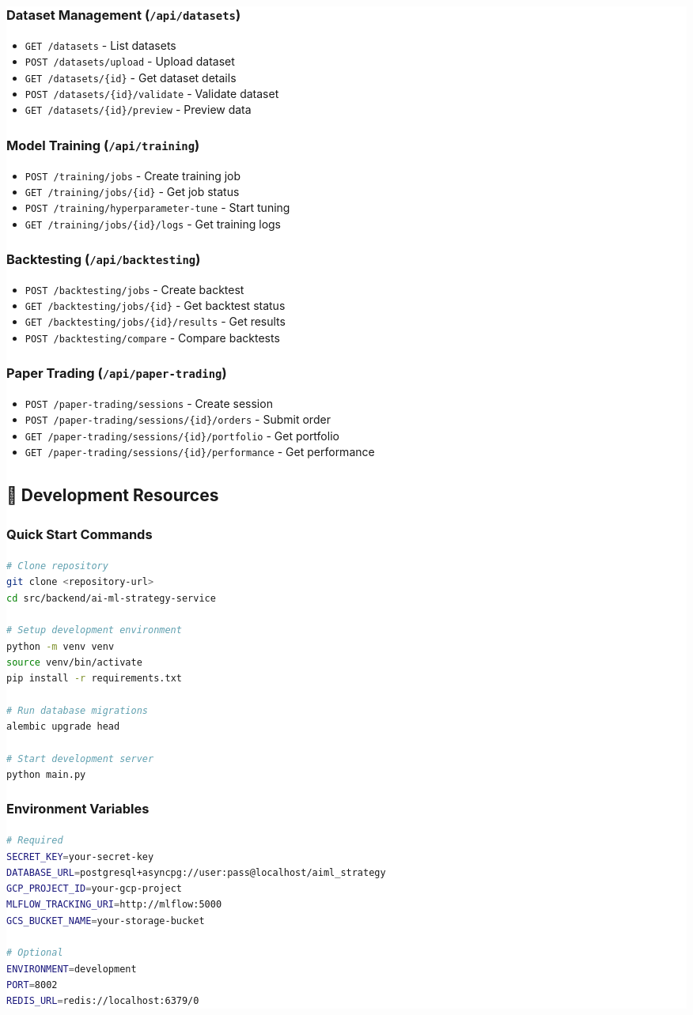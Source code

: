 ### Dataset Management (`/api/datasets`)
- `GET /datasets` - List datasets
- `POST /datasets/upload` - Upload dataset
- `GET /datasets/{id}` - Get dataset details
- `POST /datasets/{id}/validate` - Validate dataset
- `GET /datasets/{id}/preview` - Preview data

### Model Training (`/api/training`)
- `POST /training/jobs` - Create training job
- `GET /training/jobs/{id}` - Get job status
- `POST /training/hyperparameter-tune` - Start tuning
- `GET /training/jobs/{id}/logs` - Get training logs

### Backtesting (`/api/backtesting`)
- `POST /backtesting/jobs` - Create backtest
- `GET /backtesting/jobs/{id}` - Get backtest status
- `GET /backtesting/jobs/{id}/results` - Get results
- `POST /backtesting/compare` - Compare backtests

### Paper Trading (`/api/paper-trading`)
- `POST /paper-trading/sessions` - Create session
- `POST /paper-trading/sessions/{id}/orders` - Submit order
- `GET /paper-trading/sessions/{id}/portfolio` - Get portfolio
- `GET /paper-trading/sessions/{id}/performance` - Get performance

## 🔧 Development Resources

### Quick Start Commands

```bash
# Clone repository
git clone <repository-url>
cd src/backend/ai-ml-strategy-service

# Setup development environment
python -m venv venv
source venv/bin/activate
pip install -r requirements.txt

# Run database migrations
alembic upgrade head

# Start development server
python main.py
```

### Environment Variables
```bash
# Required
SECRET_KEY=your-secret-key
DATABASE_URL=postgresql+asyncpg://user:pass@localhost/aiml_strategy
GCP_PROJECT_ID=your-gcp-project
MLFLOW_TRACKING_URI=http://mlflow:5000
GCS_BUCKET_NAME=your-storage-bucket

# Optional
ENVIRONMENT=development
PORT=8002
REDIS_URL=redis://localhost:6379/0
```
